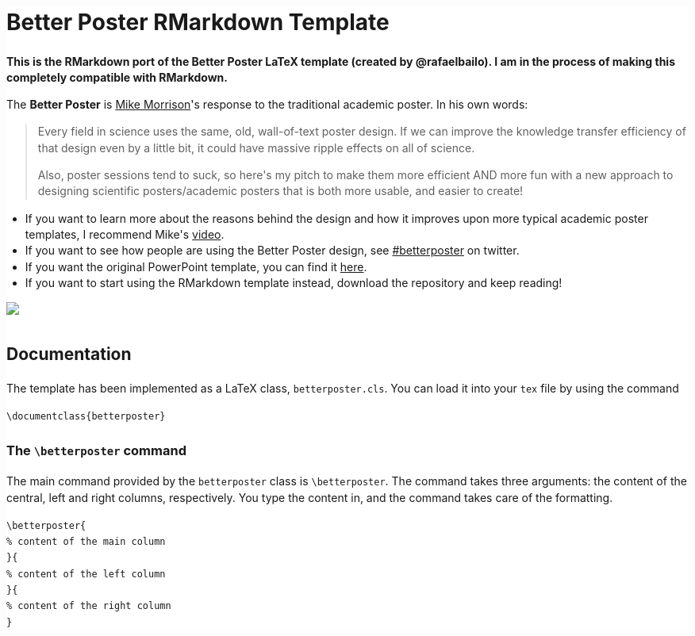 # Better Poster RMarkdown Template

**This is the RMarkdown port of the Better Poster LaTeX template (created by @rafaelbailo). I am in the process of 
making this completely compatible with RMarkdown.**

The **Better Poster** is [Mike Morrison](https://twitter.com/mikemorrison)'s response to the traditional academic poster. In his own words:
> Every field in science uses the same, old, wall-of-text poster design. If we can improve the knowledge transfer efficiency of that design even by a little bit, it could have massive ripple effects on all of science.
> 
> Also, poster sessions tend to suck, so here's my pitch to make them more efficient AND more fun with a new approach to designing scientific posters/academic posters that is both more usable, and easier to create!

 - If you want to learn more about the reasons behind the design and how it improves upon more typical academic poster templates, I recommend Mike's [video](https://www.youtube.com/watch?v=1RwJbhkCA58&feature=youtu.be).
 - If you want to see how people are using the Better Poster design, see [#betterposter](https://twitter.com/hashtag/betterposter?src=hash) on twitter.
 - If you want the original PowerPoint template, you can find it [here](https://t.co/6WRGQK63g6).
 - If you want to start using the RMarkdown template instead, download the repository and keep reading!

<kbd>
<img src="https://raw.githubusercontent.com/rafaelbailo/betterposter-latex-template/master/example.png" width="600px" />
</kbd>

## Documentation
The template has been implemented as a LaTeX class, `betterposter.cls`. You can load it into your `tex` file by using the command
```
\documentclass{betterposter}
```

### The `\betterposter` command

The main command provided by the `betterposter` class is `\betterposter`. The command takes three arguments: the content of the central, left and right columns, respectively. You type  the content in, and the command takes care of the formatting.
```
\betterposter{
% content of the main column
}{
% content of the left column
}{
% content of the right column
}
```

